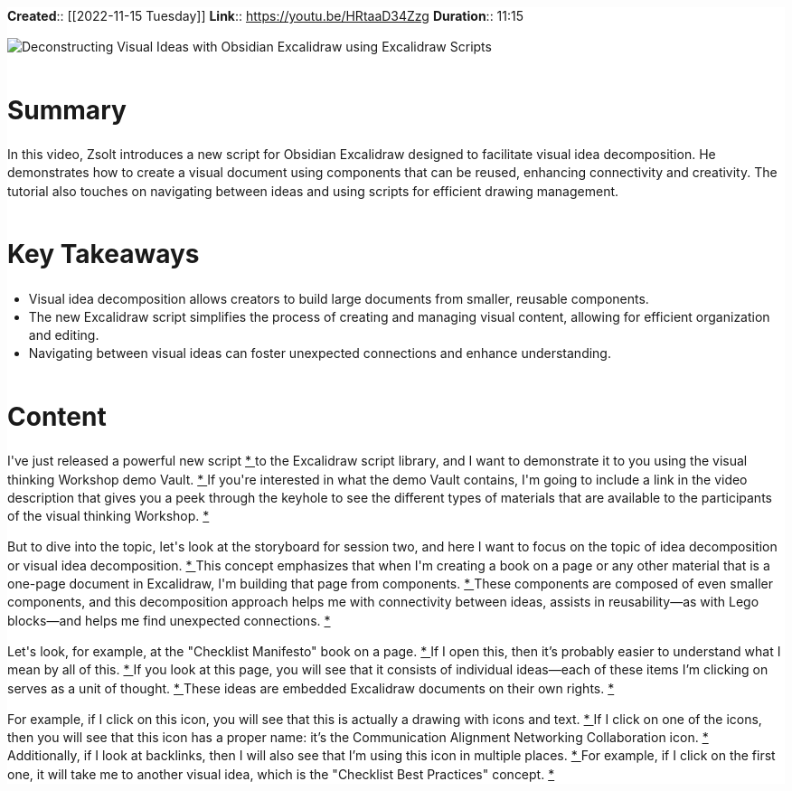 **Created**:: [[2022-11-15 Tuesday]]
**Link**:: https://youtu.be/HRtaaD34Zzg
**Duration**:: 11:15

![Deconstructing Visual Ideas with Obsidian Excalidraw using Excalidraw Scripts](https://youtu.be/HRtaaD34Zzg)

# Summary
In this video, Zsolt introduces a new script for Obsidian Excalidraw designed to facilitate visual idea decomposition. He demonstrates how to create a visual document using components that can be reused, enhancing connectivity and creativity. The tutorial also touches on navigating between ideas and using scripts for efficient drawing management.

# Key Takeaways
- Visual idea decomposition allows creators to build large documents from smaller, reusable components.
- The new Excalidraw script simplifies the process of creating and managing visual content, allowing for efficient organization and editing.
- Navigating between visual ideas can foster unexpected connections and enhance understanding.

# Content
I've just released a powerful new script [* ](https://youtu.be/HRtaaD34Zzg?t=0) to the Excalidraw script library, and I want to demonstrate it to you using the visual thinking Workshop demo Vault. [* ](https://youtu.be/HRtaaD34Zzg?t=2) If you're interested in what the demo Vault contains, I'm going to include a link in the video description that gives you a peek through the keyhole to see the different types of materials that are available to the participants of the visual thinking Workshop. [* ](https://youtu.be/HRtaaD34Zzg?t=5)

But to dive into the topic, let's look at the storyboard for session two, and here I want to focus on the topic of idea decomposition or visual idea decomposition. [* ](https://youtu.be/HRtaaD34Zzg?t=8) This concept emphasizes that when I'm creating a book on a page or any other material that is a one-page document in Excalidraw, I'm building that page from components. [* ](https://youtu.be/HRtaaD34Zzg?t=14) These components are composed of even smaller components, and this decomposition approach helps me with connectivity between ideas, assists in reusability—as with Lego blocks—and helps me find unexpected connections. [* ](https://youtu.be/HRtaaD34Zzg?t=19)

Let's look, for example, at the "Checklist Manifesto" book on a page. [* ](https://youtu.be/HRtaaD34Zzg?t=25) If I open this, then it’s probably easier to understand what I mean by all of this. [* ](https://youtu.be/HRtaaD34Zzg?t=29) If you look at this page, you will see that it consists of individual ideas—each of these items I’m clicking on serves as a unit of thought. [* ](https://youtu.be/HRtaaD34Zzg?t=33) These ideas are embedded Excalidraw documents on their own rights. [* ](https://youtu.be/HRtaaD34Zzg?t=37)

For example, if I click on this icon, you will see that this is actually a drawing with icons and text. [* ](https://youtu.be/HRtaaD34Zzg?t=40) If I click on one of the icons, then you will see that this icon has a proper name: it’s the Communication Alignment Networking Collaboration icon. [* ](https://youtu.be/HRtaaD34Zzg?t=43) Additionally, if I look at backlinks, then I will also see that I’m using this icon in multiple places. [* ](https://youtu.be/HRtaaD34Zzg?t=46) For example, if I click on the first one, it will take me to another visual idea, which is the "Checklist Best Practices" concept. [* ](https://youtu.be/HRtaaD34Zzg?t=49)
